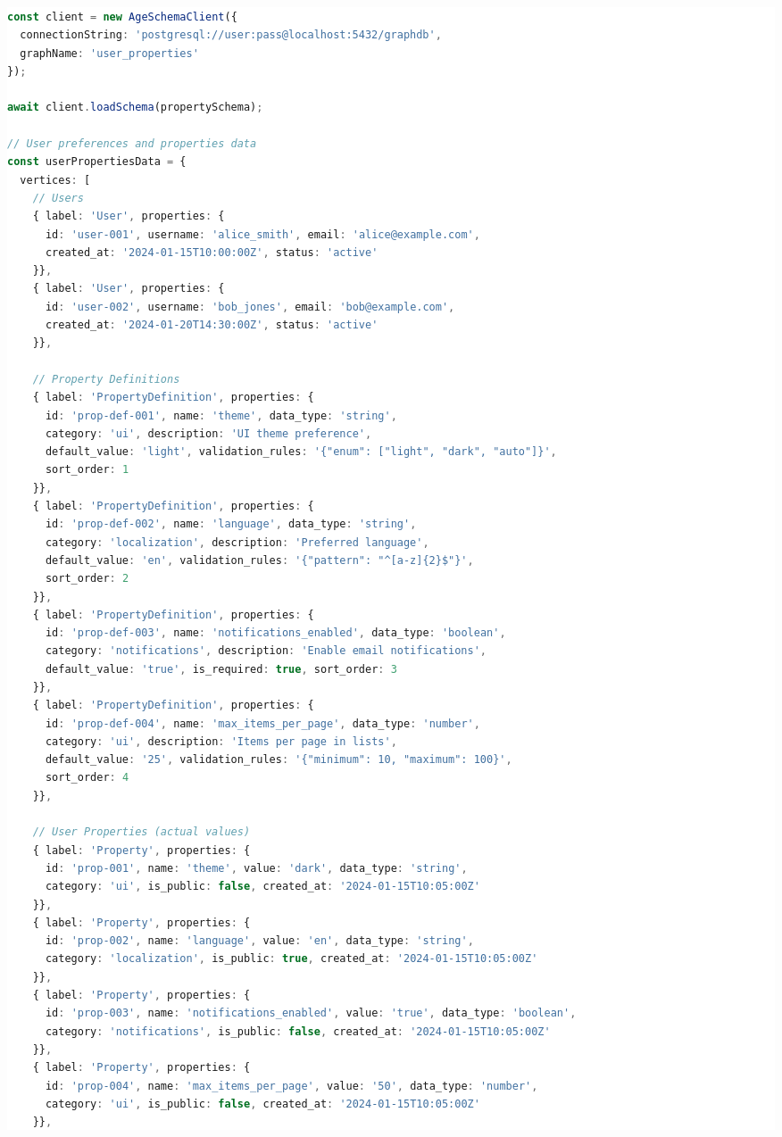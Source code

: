 ```typescript
const client = new AgeSchemaClient({
  connectionString: 'postgresql://user:pass@localhost:5432/graphdb',
  graphName: 'user_properties'
});

await client.loadSchema(propertySchema);

// User preferences and properties data
const userPropertiesData = {
  vertices: [
    // Users
    { label: 'User', properties: {
      id: 'user-001', username: 'alice_smith', email: 'alice@example.com',
      created_at: '2024-01-15T10:00:00Z', status: 'active'
    }},
    { label: 'User', properties: {
      id: 'user-002', username: 'bob_jones', email: 'bob@example.com',
      created_at: '2024-01-20T14:30:00Z', status: 'active'
    }},

    // Property Definitions
    { label: 'PropertyDefinition', properties: {
      id: 'prop-def-001', name: 'theme', data_type: 'string',
      category: 'ui', description: 'UI theme preference',
      default_value: 'light', validation_rules: '{"enum": ["light", "dark", "auto"]}',
      sort_order: 1
    }},
    { label: 'PropertyDefinition', properties: {
      id: 'prop-def-002', name: 'language', data_type: 'string',
      category: 'localization', description: 'Preferred language',
      default_value: 'en', validation_rules: '{"pattern": "^[a-z]{2}$"}',
      sort_order: 2
    }},
    { label: 'PropertyDefinition', properties: {
      id: 'prop-def-003', name: 'notifications_enabled', data_type: 'boolean',
      category: 'notifications', description: 'Enable email notifications',
      default_value: 'true', is_required: true, sort_order: 3
    }},
    { label: 'PropertyDefinition', properties: {
      id: 'prop-def-004', name: 'max_items_per_page', data_type: 'number',
      category: 'ui', description: 'Items per page in lists',
      default_value: '25', validation_rules: '{"minimum": 10, "maximum": 100}',
      sort_order: 4
    }},

    // User Properties (actual values)
    { label: 'Property', properties: {
      id: 'prop-001', name: 'theme', value: 'dark', data_type: 'string',
      category: 'ui', is_public: false, created_at: '2024-01-15T10:05:00Z'
    }},
    { label: 'Property', properties: {
      id: 'prop-002', name: 'language', value: 'en', data_type: 'string',
      category: 'localization', is_public: true, created_at: '2024-01-15T10:05:00Z'
    }},
    { label: 'Property', properties: {
      id: 'prop-003', name: 'notifications_enabled', value: 'true', data_type: 'boolean',
      category: 'notifications', is_public: false, created_at: '2024-01-15T10:05:00Z'
    }},
    { label: 'Property', properties: {
      id: 'prop-004', name: 'max_items_per_page', value: '50', data_type: 'number',
      category: 'ui', is_public: false, created_at: '2024-01-15T10:05:00Z'
    }},

```